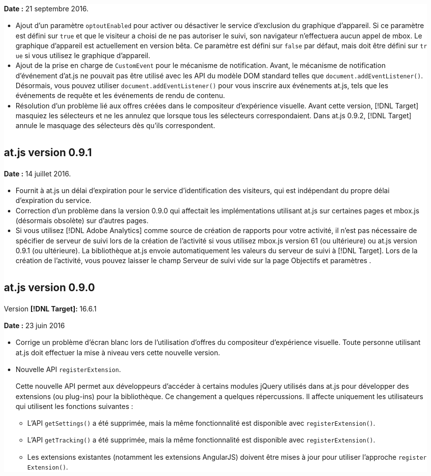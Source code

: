 **Date :** 21 septembre 2016.

* Ajout d’un paramètre `optoutEnabled` pour activer ou désactiver le service d’exclusion du graphique d’appareil. Si ce paramètre est défini sur `true` et que le visiteur a choisi de ne pas autoriser le suivi, son navigateur n’effectuera aucun appel de mbox. Le graphique d’appareil est actuellement en version bêta. Ce paramètre est défini sur `false` par défaut, mais doit être défini sur `true` si vous utilisez le graphique d’appareil.
* Ajout de la prise en charge de `CustomEvent` pour le mécanisme de notification. Avant, le mécanisme de notification d’événement d’at.js ne pouvait pas être utilisé avec les API du modèle DOM standard telles que `document.addEventListener()`. Désormais, vous pouvez utiliser `document.addEventListener()` pour vous inscrire aux événements at.js, tels que les événements de requête et les événements de rendu de contenu.
* Résolution d’un problème lié aux offres créées dans le compositeur d’expérience visuelle. Avant cette version, [!DNL Target] masquiez les sélecteurs et ne les annulez que lorsque tous les sélecteurs correspondaient. Dans at.js 0.9.2, [!DNL Target] annule le masquage des sélecteurs dès qu’ils correspondent.

## at.js version 0.9.1

**Date :** 14 juillet 2016.

* Fournit à at.js un délai d’expiration pour le service d’identification des visiteurs, qui est indépendant du propre délai d’expiration du service.
* Correction d’un problème dans la version 0.9.0 qui affectait les implémentations utilisant at.js sur certaines pages et mbox.js (désormais obsolète) sur d’autres pages.
* Si vous utilisez [!DNL Adobe Analytics] comme source de création de rapports pour votre activité, il n’est pas nécessaire de spécifier de serveur de suivi lors de la création de l’activité si vous utilisez mbox.js version 61 (ou ultérieure) ou at.js version 0.9.1 (ou ultérieure). La bibliothèque at.js envoie automatiquement les valeurs du serveur de suivi à [!DNL Target]. Lors de la création de l’activité, vous pouvez laisser le champ Serveur de suivi vide sur la page Objectifs et paramètres .

## at.js version 0.9.0

Version **[!DNL Target]:** 16.6.1

**Date :** 23 juin 2016

* Corrige un problème d’écran blanc lors de l’utilisation d’offres du compositeur d’expérience visuelle. Toute personne utilisant at.js doit effectuer la mise à niveau vers cette nouvelle version.
* Nouvelle API `registerExtension`.

  Cette nouvelle API permet aux développeurs d’accéder à certains modules jQuery utilisés dans at.js pour développer des extensions (ou plug-ins) pour la bibliothèque. Ce changement a quelques répercussions. Il affecte uniquement les utilisateurs qui utilisent les fonctions suivantes :

   * L’API `getSettings()` a été supprimée, mais la même fonctionnalité est disponible avec `registerExtension()`.
   * L’API `getTracking()` a été supprimée, mais la même fonctionnalité est disponible avec `registerExtension()`.

   * Les extensions existantes (notamment les extensions AngularJS) doivent être mises à jour pour utiliser l’approche `registerExtension()`.
